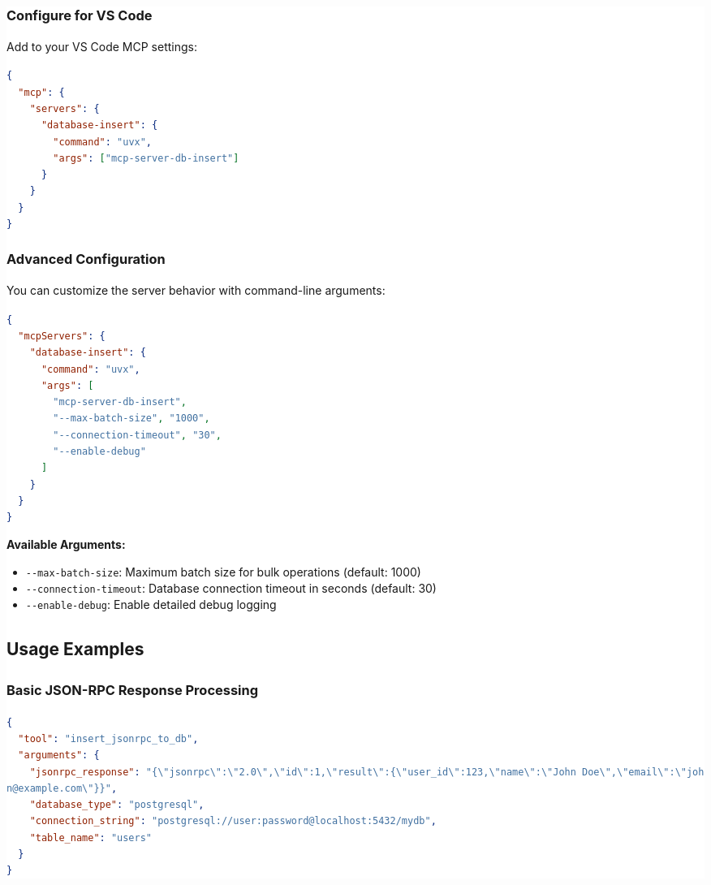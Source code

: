 ### Configure for VS Code

Add to your VS Code MCP settings:

```json
{
  "mcp": {
    "servers": {
      "database-insert": {
        "command": "uvx",
        "args": ["mcp-server-db-insert"]
      }
    }
  }
}
```

### Advanced Configuration

You can customize the server behavior with command-line arguments:

```json
{
  "mcpServers": {
    "database-insert": {
      "command": "uvx",
      "args": [
        "mcp-server-db-insert",
        "--max-batch-size", "1000",
        "--connection-timeout", "30",
        "--enable-debug"
      ]
    }
  }
}
```

**Available Arguments:**
- `--max-batch-size`: Maximum batch size for bulk operations (default: 1000)
- `--connection-timeout`: Database connection timeout in seconds (default: 30)
- `--enable-debug`: Enable detailed debug logging

## Usage Examples

### Basic JSON-RPC Response Processing

```json
{
  "tool": "insert_jsonrpc_to_db",
  "arguments": {
    "jsonrpc_response": "{\"jsonrpc\":\"2.0\",\"id\":1,\"result\":{\"user_id\":123,\"name\":\"John Doe\",\"email\":\"john@example.com\"}}",
    "database_type": "postgresql",
    "connection_string": "postgresql://user:password@localhost:5432/mydb",
    "table_name": "users"
  }
}
```
